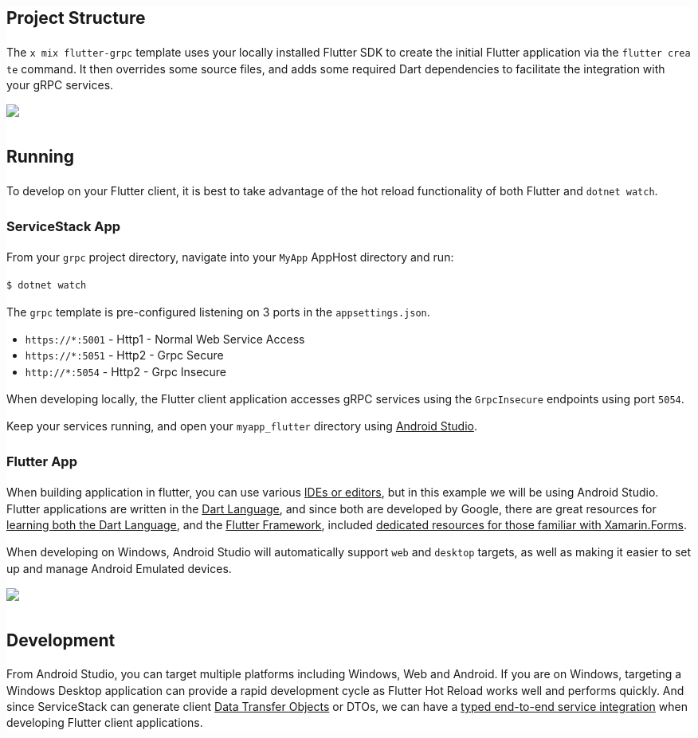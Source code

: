 ## Project Structure

The `x mix flutter-grpc` template uses your locally installed Flutter SDK to create the initial Flutter application via the `flutter create` command.
It then overrides some source files, and adds some required Dart dependencies to facilitate the integration with your gRPC services.

![](./img/pages/mix/flutter-mix-project-structure.png)

## Running

To develop on your Flutter client, it is best to take advantage of the hot reload functionality of both Flutter and `dotnet watch`.

### ServiceStack App

From your `grpc` project directory, navigate into your `MyApp` AppHost directory and run:

```bash
$ dotnet watch
```

The `grpc` template is pre-configured listening on 3 ports in the `appsettings.json`.

- `https://*:5001` - Http1 - Normal Web Service Access
- `https://*:5051` - Http2 - Grpc Secure
- `http://*:5054` - Http2 - Grpc Insecure

When developing locally, the Flutter client application accesses gRPC services using the `GrpcInsecure` endpoints using port `5054`.

Keep your services running, and open your `myapp_flutter` directory using [Android Studio](https://developer.android.com/studio/install).

### Flutter App

When building application in flutter, you can use various [IDEs or editors](https://docs.flutter.dev/get-started/editor?tab=androidstudio), but in this example we will be using Android Studio.
Flutter applications are written in the [Dart Language](https://dart.dev/overview), and since both are developed by Google, there are great resources for [learning both the Dart Language](https://dart.dev/guides), and the [Flutter Framework](https://docs.flutter.dev/reference/tutorials), included [dedicated resources for those familiar with Xamarin.Forms](https://docs.flutter.dev/get-started/flutter-for/xamarin-forms-devs).

When developing on Windows, Android Studio will automatically support `web` and `desktop` targets, as well as making it easier to set up and manage Android Emulated devices.

![](./img/pages/mix/flutter-mix-android-run-configs.png)

## Development

From Android Studio, you can target multiple platforms including Windows, Web and Android. If you are on Windows, targeting a Windows Desktop application can provide a rapid development cycle as Flutter Hot Reload works well and performs quickly.
And since ServiceStack can generate client [Data Transfer Objects](http://msdn.microsoft.com/en-us/library/ff649585.aspx) or DTOs, we can have a [typed end-to-end service integration](./add-servicestack-reference) when developing Flutter client applications.
